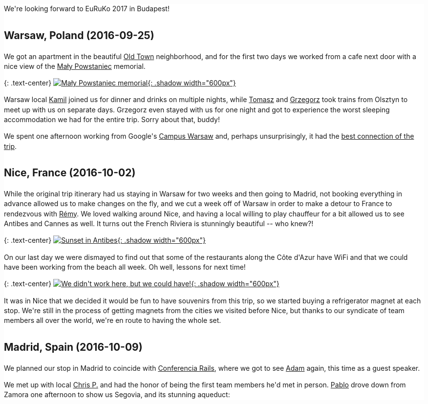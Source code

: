 We're looking forward to EuRuKo 2017 in Budapest!

## Warsaw, Poland (2016-09-25)

We got an apartment in the beautiful [Old Town](https://goo.gl/maps/HJctmiXFprt)
neighborhood, and for the first two days we worked from a cafe next door with a
nice view of the [Mały Powstaniec](https://en.wikipedia.org/wiki/Ma%C5%82y_Powstaniec)
memorial.

{: .text-center}
[![Mały Powstaniec memorial][waw-statue]{: .shadow width="600px"}][waw-statue]

Warsaw local [Kamil] joined us for dinner and drinks on multiple nights, while
[Tomasz] and [Grzegorz] took trains from Olsztyn to meet up with us on separate
days. Grzegorz even stayed with us for one night and got to experience the
worst sleeping accommodation we had for the entire trip. Sorry about that,
buddy!

We spent one afternoon working from Google's [Campus Warsaw](https://www.campus.co/warsaw/en)
and, perhaps unsurprisingly, it had the [best connection of the
trip][waw-wifi].

## Nice, France (2016-10-02)

While the original trip itinerary had us staying in Warsaw for two weeks and
then going to Madrid, not booking everything in advance allowed us to make
changes on the fly, and we cut a week off of Warsaw in order to make a detour to
France to rendezvous with [Rémy]. We loved walking around Nice, and having a
local willing to play chauffeur for a bit allowed us to see Antibes and Cannes
as well. It turns out the French Riviera is stunningly beautiful -- who knew?!

{: .text-center}
[![Sunset in Antibes][nce-sunset]{: .shadow width="600px"}][nce-sunset]

On our last day we were dismayed to find out that some of the restaurants along
the Côte d'Azur have WiFi and that we could have been working from the beach all
week. Oh well, lessons for next time!

{: .text-center}
[![We didn't work here, but we could have!][nce-beach]{: .shadow width="600px"}][nce-beach]

It was in Nice that we decided it would be fun to have souvenirs from this trip,
so we started buying a refrigerator magnet at each stop. We're still in the
process of getting magnets from the cities we visited before Nice, but thanks to
our syndicate of team members all over the world, we're en route to having the
whole set.

## Madrid, Spain (2016-10-09)

We planned our stop in Madrid to coincide with [Conferencia
Rails](http://conferenciaror.es/), where we got to see [Adam] again, this time
as a guest speaker.

We met up with local [Chris P.] and had the honor of being the first team
members he'd met in person. [Pablo] drove down from Zamora one afternoon to show
us Segovia, and its stunning aqueduct:


[tacos]: https://goo.gl/maps/d7Us14TE4i52
[MIT]: https://goo.gl/maps/toZrvDEttrS2
[mac]: https://goo.gl/maps/PetKNY5VkZk
[carajillo]: https://en.wikipedia.org/wiki/Carajillo
[Cristo Redentor]: https://en.wikipedia.org/wiki/Christ_the_Redeemer_(statue)
[Amarula]: https://en.wikipedia.org/wiki/Amarula
[best burritos]: https://goo.gl/maps/TvYWBwVK51s
[best tacos]: https://goo.gl/maps/16YdXiReipD2
[best sandwiches]: https://goo.gl/maps/KqtTiujHbAr
[team call]: /handbook/communication/#team-call
[bgz-group]:        /images/blogimages/gitlab-in-action-part-2/bgz-group.jpg
[bgz-office]:       /images/blogimages/gitlab-in-action-part-2/bgz-office.jpg
[bgz-view]:         /images/blogimages/gitlab-in-action-part-2/bgz-view.jpg
[dpe-chris]:        /images/blogimages/gitlab-in-action-part-2/dpe-chris.jpg
[dpe-monkeys]:      /images/blogimages/gitlab-in-action-part-2/dpe-monkeys.jpg
[edi-arthurs-seat]: /images/blogimages/gitlab-in-action-part-2/edi-arthurs-seat.jpg
[edi-burger]:       /images/blogimages/gitlab-in-action-part-2/edi-burger.jpg
[edi-group]:        /images/blogimages/gitlab-in-action-part-2/edi-group.jpg
[edi-round-table]:  /images/blogimages/gitlab-in-action-part-2/edi-round-table.jpg
[gig-group]:        /images/blogimages/gitlab-in-action-part-2/gig-group.jpg
[gig-office]:       /images/blogimages/gitlab-in-action-part-2/gig-office.jpg
[gig-redeemer]:     /images/blogimages/gitlab-in-action-part-2/gig-redeemer.jpg
[lis-group]:        /images/blogimages/gitlab-in-action-part-2/lis-group.jpg
[lis-surprise-job]: /images/blogimages/gitlab-in-action-part-2/lis-surprise-job.gif
[mad-aqueduct]:     /images/blogimages/gitlab-in-action-part-2/mad-aqueduct.jpg
[mex-pyramid]:      /images/blogimages/gitlab-in-action-part-2/mex-pyramid.jpg
[mex-rooftop]:      /images/blogimages/gitlab-in-action-part-2/mex-rooftop.jpg
[nce-beach]:        /images/blogimages/gitlab-in-action-part-2/nce-beach.jpg
[nce-sunset]:       /images/blogimages/gitlab-in-action-part-2/nce-sunset.jpg
[sof-group]:        /images/blogimages/gitlab-in-action-part-2/sof-group.jpg
[syd-bridge]:       /images/blogimages/gitlab-in-action-part-2/syd-bridge.jpg
[tpe-waterfall]:    /images/blogimages/gitlab-in-action-part-2/tpe-waterfall.jpg
[waw-statue]:       /images/blogimages/gitlab-in-action-part-2/waw-statue.jpg
[waw-wifi]:         /images/blogimages/gitlab-in-action-part-2/waw-wifi.png
[Adam]:       /company/team/#niedzielskiadam
[Axil]:       /company/team/#_axil
[Chris P.]:   /company/team/#ChrisPeressini
[Chris W.]:   /company/team/#IsChrisW
[Dmitriy]:    /company/team/#dzaporozhets
[Douglas]:    /company/team/#dbalexandre
[Douwe]:      /company/team/#DouweM
[Eliran]:     /company/team/#eliran_mesika
[Emily]:      /company/team/#emilylucie
[Felipe]:     /company/team/#FelipeArtur
[Filipa]:     /company/team/#FilipaLacerda
[Grzegorz]:   /company/team/#GrzegorzBizon
[Kamil]:      /company/team/#ayufanpl
[James E.J.]: /company/team/#jamedjo
[James L.]:   /company/team/#jlopezofficial
[Jen-Shin]:   /company/team/#godfat-gitlab
[Job]:        /company/team/#Jobvo
[John]:       /company/team/#northrup
[Julie]:      /company/team/#_julie_manalo
[Marcia]:     /company/team/#XMDRamos
[Mitchell]:   /company/team/#mitchellbwright
[Nick]:       /company/team/#lupine_85
[Pablo]:      /company/team/#psczg
[Pedro]:      /company/team/#pedromscom
[Rémy]:       /company/team/#rymai
[Robert]:     /company/team/#rspeicher
[Sean M.]:    /company/team/#mcgivernsa
[Sean P.]:    /company/team/#SeanPackham
[Tiago]:      /company/team/#tiagobotelho9
[Tomasz]:     /company/team/#TomaszMaczukin
[Yorick]:     /company/team/#yorickpeterse
[Zeger-Jan]:  /company/team/#zjvandeweg